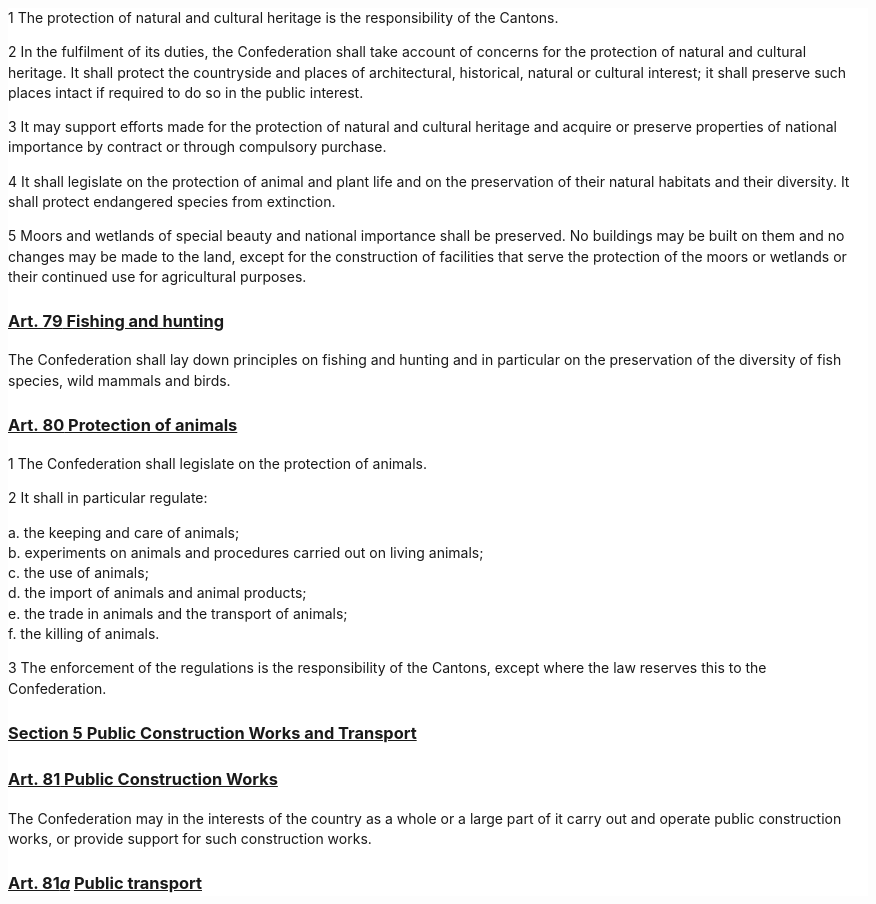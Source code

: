  1 The protection of natural and cultural heritage is the responsibility of the Cantons.

2 In the fulfilment of its duties, the Confederation shall take account of concerns for the protection of natural and cultural heritage. It shall protect the countryside and places of architectural, historical, natural or cultural interest; it shall preserve such places intact if required to do so in the public interest.

3 It may support efforts made for the protection of natural and cultural heritage and acquire or preserve properties of national importance by contract or through compulsory purchase.

4 It shall legislate on the protection of animal and plant life and on the preservation of their natural habitats and their diversity. It shall protect endangered species from extinction.

5 Moors and wetlands of special beauty and national importance shall be preserved. No buildings may be built on them and no changes may be made to the land, except for the construction of facilities that serve the protection of the moors or wetlands or their continued use for agricultural purposes.

### [**Art. 79** Fishing and hunting](https://www.fedlex.admin.ch/eli/cc/1999/404/en#art_79)

 The Confederation shall lay down principles on fishing and hunting and in particular on the preservation of the diversity of fish species, wild mammals and birds.

### [**Art. 80** Protection of animals](https://www.fedlex.admin.ch/eli/cc/1999/404/en#art_80)

 1 The Confederation shall legislate on the protection of animals.

2 It shall in particular regulate:

  
a. the keeping and care of animals;  
b. experiments on animals and procedures carried out on living animals;  
c. the use of animals;  
d. the import of animals and animal products;  
e. the trade in animals and the transport of animals;  
f. the killing of animals.

3 The enforcement of the regulations is the responsibility of the Cantons, except where the law reserves this to the Confederation.

### [Section 5 Public Construction Works and Transport](https://www.fedlex.admin.ch/eli/cc/1999/404/en#tit_4/chap_2/sec_5)

 ### [**Art. 81** Public Construction Works](https://www.fedlex.admin.ch/eli/cc/1999/404/en#art_81)

 The Confederation may in the interests of the country as a whole or a large part of it carry out and operate public construction works, or provide support for such construction works.

### [**Art. 81***a*](https://www.fedlex.admin.ch/eli/cc/1999/404/en#art_81_a) [Public transport](https://www.fedlex.admin.ch/eli/cc/1999/404/en#art_81_a)

